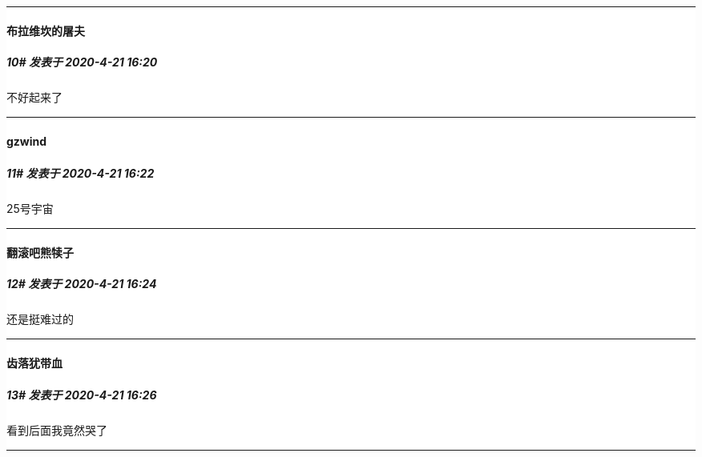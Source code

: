 





*****

####  布拉维坎的屠夫  
##### 10#       发表于 2020-4-21 16:20




不好起来了







*****

####  gzwind  
##### 11#       发表于 2020-4-21 16:22




25号宇宙







*****

####  翻滚吧熊犊子  
##### 12#       发表于 2020-4-21 16:24




还是挺难过的







*****

####  齿落犹带血  
##### 13#       发表于 2020-4-21 16:26




看到后面我竟然哭了







*****
